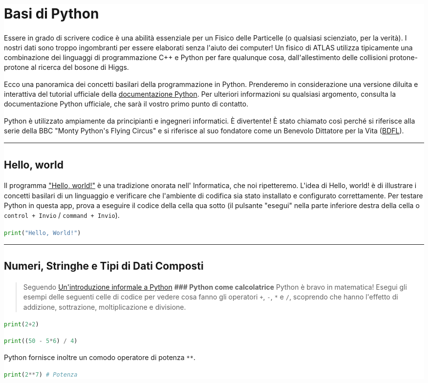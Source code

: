 # Basi di Python

Essere in grado di scrivere codice è una abilità essenziale per un Fisico delle Particelle (o qualsiasi scienziato, per la verità). I nostri dati sono troppo ingombranti per essere elaborati senza l'aiuto dei computer! Un fisico di ATLAS utilizza tipicamente una combinazione dei linguaggi di programmazione C++ e Python per fare qualunque cosa, dall'allestimento delle collisioni protone-protone al ricerca del bosone di Higgs.

Ecco una panoramica dei concetti basilari della programmazione in Python. Prenderemo in considerazione una versione diluita e interattiva del tutorial ufficiale della [documentazione Python](https://docs.python.org/3/tutorial/index.html). Per ulteriori informazioni su qualsiasi argomento, consulta la documentazione Python ufficiale, che sarà il vostro primo punto di contatto.

Python è utilizzato ampiamente da principianti e ingegneri informatici. È divertente! È stato chiamato così perché si riferisce alla serie della BBC "Monty Python's Flying Circus" e si riferisce al suo fondatore come un Benevolo Dittatore per la Vita ([BDFL](https://docs.python.org/3/glossary.html)).

---
  
## Hello, world
Il programma ["Hello, world!"](https://en.wikipedia.org/wiki/%22Hello,_World!%22_program) è una tradizione onorata nell' Informatica, che noi ripetteremo. 
L'idea di Hello, world! è di illustrare i concetti basilari di un linguaggio e verificare che l'ambiente di codifica sia stato installato e configurato correttamente. 
Per testare Python in questa app, prova a eseguire il codice della cella qua sotto (il pulsante "esegui" nella parte inferiore destra della cella o `control + Invio` / `command + Invio`).


```python
print("Hello, World!")
```

---

## Numeri, Stringhe e Tipi di Dati Composti
> Seguendo [Un'introduzione informale a Python](https://docs.python.org/3/tutorial/introduction.html)
**### Python come calcolatrice**
Python è bravo in matematica! Esegui gli esempi delle seguenti celle di codice per vedere cosa fanno gli operatori `+`, `-`, `*` e `/`, scoprendo che hanno l'effetto di addizione, sottrazione, moltiplicazione e divisione.

```python
print(2+2)
```

```python
print((50 - 5*6) / 4)
```

Python fornisce inoltre un comodo operatore di potenza `**`.

```python
print(2**7) # Potenza
```
